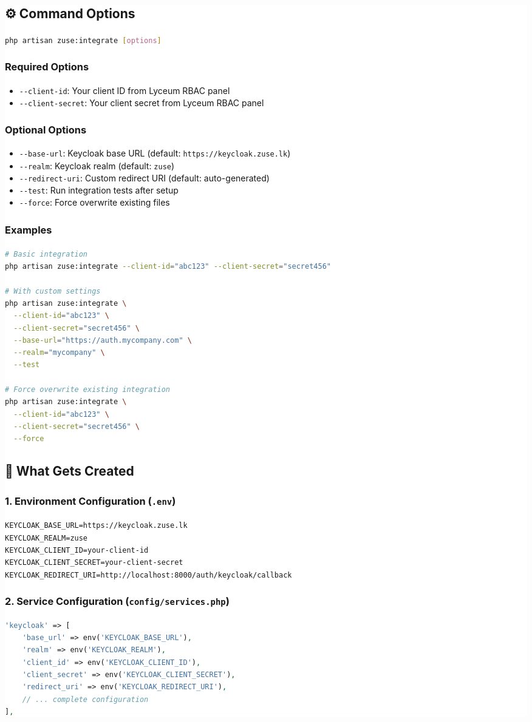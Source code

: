 ## ⚙️ Command Options

```bash
php artisan zuse:integrate [options]
```

### Required Options
- `--client-id`: Your client ID from Lyceum RBAC panel
- `--client-secret`: Your client secret from Lyceum RBAC panel

### Optional Options
- `--base-url`: Keycloak base URL (default: `https://keycloak.zuse.lk`)
- `--realm`: Keycloak realm (default: `zuse`)
- `--redirect-uri`: Custom redirect URI (default: auto-generated)
- `--test`: Run integration tests after setup
- `--force`: Force overwrite existing files

### Examples

```bash
# Basic integration
php artisan zuse:integrate --client-id="abc123" --client-secret="secret456"

# With custom settings
php artisan zuse:integrate \
  --client-id="abc123" \
  --client-secret="secret456" \
  --base-url="https://auth.mycompany.com" \
  --realm="mycompany" \
  --test

# Force overwrite existing integration
php artisan zuse:integrate \
  --client-id="abc123" \
  --client-secret="secret456" \
  --force
```

## 🔐 What Gets Created

### 1. Environment Configuration (`.env`)
```env
KEYCLOAK_BASE_URL=https://keycloak.zuse.lk
KEYCLOAK_REALM=zuse
KEYCLOAK_CLIENT_ID=your-client-id
KEYCLOAK_CLIENT_SECRET=your-client-secret
KEYCLOAK_REDIRECT_URI=http://localhost:8000/auth/keycloak/callback
```

### 2. Service Configuration (`config/services.php`)
```php
'keycloak' => [
    'base_url' => env('KEYCLOAK_BASE_URL'),
    'realm' => env('KEYCLOAK_REALM'),
    'client_id' => env('KEYCLOAK_CLIENT_ID'),
    'client_secret' => env('KEYCLOAK_CLIENT_SECRET'),
    'redirect_uri' => env('KEYCLOAK_REDIRECT_URI'),
    // ... complete configuration
],
```
